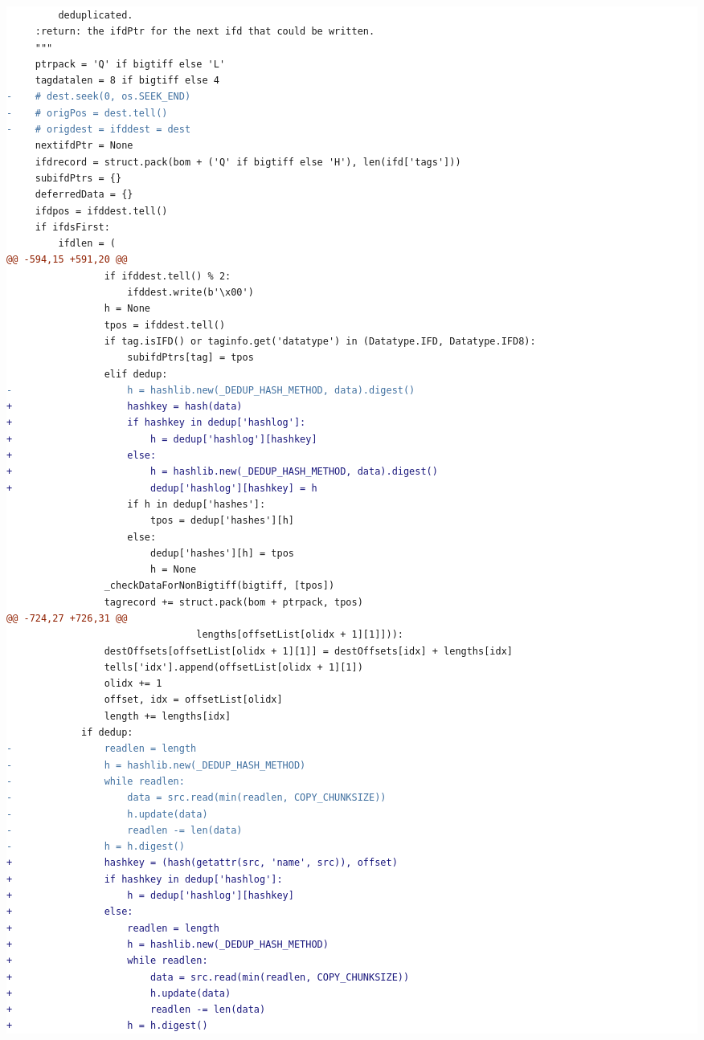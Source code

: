 ```diff
         deduplicated.
     :return: the ifdPtr for the next ifd that could be written.
     """
     ptrpack = 'Q' if bigtiff else 'L'
     tagdatalen = 8 if bigtiff else 4
-    # dest.seek(0, os.SEEK_END)
-    # origPos = dest.tell()
-    # origdest = ifddest = dest
     nextifdPtr = None
     ifdrecord = struct.pack(bom + ('Q' if bigtiff else 'H'), len(ifd['tags']))
     subifdPtrs = {}
     deferredData = {}
     ifdpos = ifddest.tell()
     if ifdsFirst:
         ifdlen = (
@@ -594,15 +591,20 @@
                 if ifddest.tell() % 2:
                     ifddest.write(b'\x00')
                 h = None
                 tpos = ifddest.tell()
                 if tag.isIFD() or taginfo.get('datatype') in (Datatype.IFD, Datatype.IFD8):
                     subifdPtrs[tag] = tpos
                 elif dedup:
-                    h = hashlib.new(_DEDUP_HASH_METHOD, data).digest()
+                    hashkey = hash(data)
+                    if hashkey in dedup['hashlog']:
+                        h = dedup['hashlog'][hashkey]
+                    else:
+                        h = hashlib.new(_DEDUP_HASH_METHOD, data).digest()
+                        dedup['hashlog'][hashkey] = h
                     if h in dedup['hashes']:
                         tpos = dedup['hashes'][h]
                     else:
                         dedup['hashes'][h] = tpos
                         h = None
                 _checkDataForNonBigtiff(bigtiff, [tpos])
                 tagrecord += struct.pack(bom + ptrpack, tpos)
@@ -724,27 +726,31 @@
                                 lengths[offsetList[olidx + 1][1]])):
                 destOffsets[offsetList[olidx + 1][1]] = destOffsets[idx] + lengths[idx]
                 tells['idx'].append(offsetList[olidx + 1][1])
                 olidx += 1
                 offset, idx = offsetList[olidx]
                 length += lengths[idx]
             if dedup:
-                readlen = length
-                h = hashlib.new(_DEDUP_HASH_METHOD)
-                while readlen:
-                    data = src.read(min(readlen, COPY_CHUNKSIZE))
-                    h.update(data)
-                    readlen -= len(data)
-                h = h.digest()
+                hashkey = (hash(getattr(src, 'name', src)), offset)
+                if hashkey in dedup['hashlog']:
+                    h = dedup['hashlog'][hashkey]
+                else:
+                    readlen = length
+                    h = hashlib.new(_DEDUP_HASH_METHOD)
+                    while readlen:
+                        data = src.read(min(readlen, COPY_CHUNKSIZE))
+                        h.update(data)
+                        readlen -= len(data)
+                    h = h.digest()
```